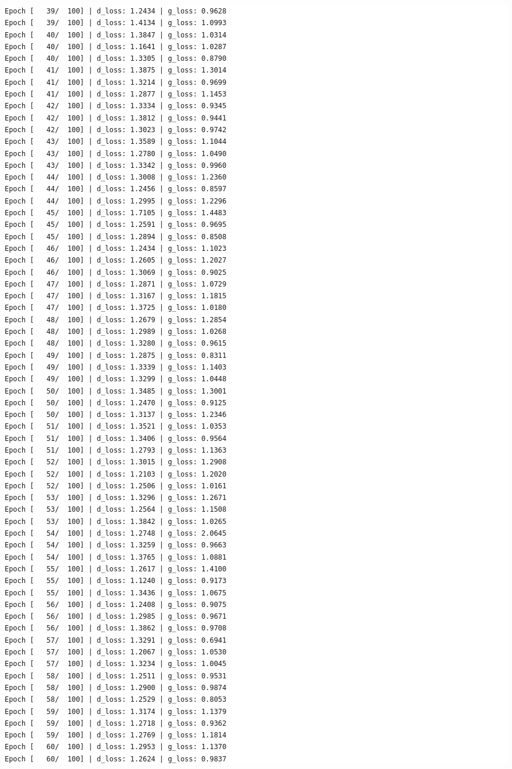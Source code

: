     Epoch [   39/  100] | d_loss: 1.2434 | g_loss: 0.9628
    Epoch [   39/  100] | d_loss: 1.4134 | g_loss: 1.0993
    Epoch [   40/  100] | d_loss: 1.3847 | g_loss: 1.0314
    Epoch [   40/  100] | d_loss: 1.1641 | g_loss: 1.0287
    Epoch [   40/  100] | d_loss: 1.3305 | g_loss: 0.8790
    Epoch [   41/  100] | d_loss: 1.3875 | g_loss: 1.3014
    Epoch [   41/  100] | d_loss: 1.3214 | g_loss: 0.9699
    Epoch [   41/  100] | d_loss: 1.2877 | g_loss: 1.1453
    Epoch [   42/  100] | d_loss: 1.3334 | g_loss: 0.9345
    Epoch [   42/  100] | d_loss: 1.3812 | g_loss: 0.9441
    Epoch [   42/  100] | d_loss: 1.3023 | g_loss: 0.9742
    Epoch [   43/  100] | d_loss: 1.3589 | g_loss: 1.1044
    Epoch [   43/  100] | d_loss: 1.2780 | g_loss: 1.0490
    Epoch [   43/  100] | d_loss: 1.3342 | g_loss: 0.9960
    Epoch [   44/  100] | d_loss: 1.3008 | g_loss: 1.2360
    Epoch [   44/  100] | d_loss: 1.2456 | g_loss: 0.8597
    Epoch [   44/  100] | d_loss: 1.2995 | g_loss: 1.2296
    Epoch [   45/  100] | d_loss: 1.7105 | g_loss: 1.4483
    Epoch [   45/  100] | d_loss: 1.2591 | g_loss: 0.9695
    Epoch [   45/  100] | d_loss: 1.2894 | g_loss: 0.8508
    Epoch [   46/  100] | d_loss: 1.2434 | g_loss: 1.1023
    Epoch [   46/  100] | d_loss: 1.2605 | g_loss: 1.2027
    Epoch [   46/  100] | d_loss: 1.3069 | g_loss: 0.9025
    Epoch [   47/  100] | d_loss: 1.2871 | g_loss: 1.0729
    Epoch [   47/  100] | d_loss: 1.3167 | g_loss: 1.1815
    Epoch [   47/  100] | d_loss: 1.3725 | g_loss: 1.0180
    Epoch [   48/  100] | d_loss: 1.2679 | g_loss: 1.2854
    Epoch [   48/  100] | d_loss: 1.2989 | g_loss: 1.0268
    Epoch [   48/  100] | d_loss: 1.3280 | g_loss: 0.9615
    Epoch [   49/  100] | d_loss: 1.2875 | g_loss: 0.8311
    Epoch [   49/  100] | d_loss: 1.3339 | g_loss: 1.1403
    Epoch [   49/  100] | d_loss: 1.3299 | g_loss: 1.0448
    Epoch [   50/  100] | d_loss: 1.3485 | g_loss: 1.3001
    Epoch [   50/  100] | d_loss: 1.2470 | g_loss: 0.9125
    Epoch [   50/  100] | d_loss: 1.3137 | g_loss: 1.2346
    Epoch [   51/  100] | d_loss: 1.3521 | g_loss: 1.0353
    Epoch [   51/  100] | d_loss: 1.3406 | g_loss: 0.9564
    Epoch [   51/  100] | d_loss: 1.2793 | g_loss: 1.1363
    Epoch [   52/  100] | d_loss: 1.3015 | g_loss: 1.2908
    Epoch [   52/  100] | d_loss: 1.2103 | g_loss: 1.2020
    Epoch [   52/  100] | d_loss: 1.2506 | g_loss: 1.0161
    Epoch [   53/  100] | d_loss: 1.3296 | g_loss: 1.2671
    Epoch [   53/  100] | d_loss: 1.2564 | g_loss: 1.1508
    Epoch [   53/  100] | d_loss: 1.3842 | g_loss: 1.0265
    Epoch [   54/  100] | d_loss: 1.2748 | g_loss: 2.0645
    Epoch [   54/  100] | d_loss: 1.3259 | g_loss: 0.9663
    Epoch [   54/  100] | d_loss: 1.3765 | g_loss: 1.0881
    Epoch [   55/  100] | d_loss: 1.2617 | g_loss: 1.4100
    Epoch [   55/  100] | d_loss: 1.1240 | g_loss: 0.9173
    Epoch [   55/  100] | d_loss: 1.3436 | g_loss: 1.0675
    Epoch [   56/  100] | d_loss: 1.2408 | g_loss: 0.9075
    Epoch [   56/  100] | d_loss: 1.2985 | g_loss: 0.9671
    Epoch [   56/  100] | d_loss: 1.3862 | g_loss: 0.9708
    Epoch [   57/  100] | d_loss: 1.3291 | g_loss: 0.6941
    Epoch [   57/  100] | d_loss: 1.2067 | g_loss: 1.0530
    Epoch [   57/  100] | d_loss: 1.3234 | g_loss: 1.0045
    Epoch [   58/  100] | d_loss: 1.2511 | g_loss: 0.9531
    Epoch [   58/  100] | d_loss: 1.2900 | g_loss: 0.9874
    Epoch [   58/  100] | d_loss: 1.2529 | g_loss: 0.8053
    Epoch [   59/  100] | d_loss: 1.3174 | g_loss: 1.1379
    Epoch [   59/  100] | d_loss: 1.2718 | g_loss: 0.9362
    Epoch [   59/  100] | d_loss: 1.2769 | g_loss: 1.1814
    Epoch [   60/  100] | d_loss: 1.2953 | g_loss: 1.1370
    Epoch [   60/  100] | d_loss: 1.2624 | g_loss: 0.9837